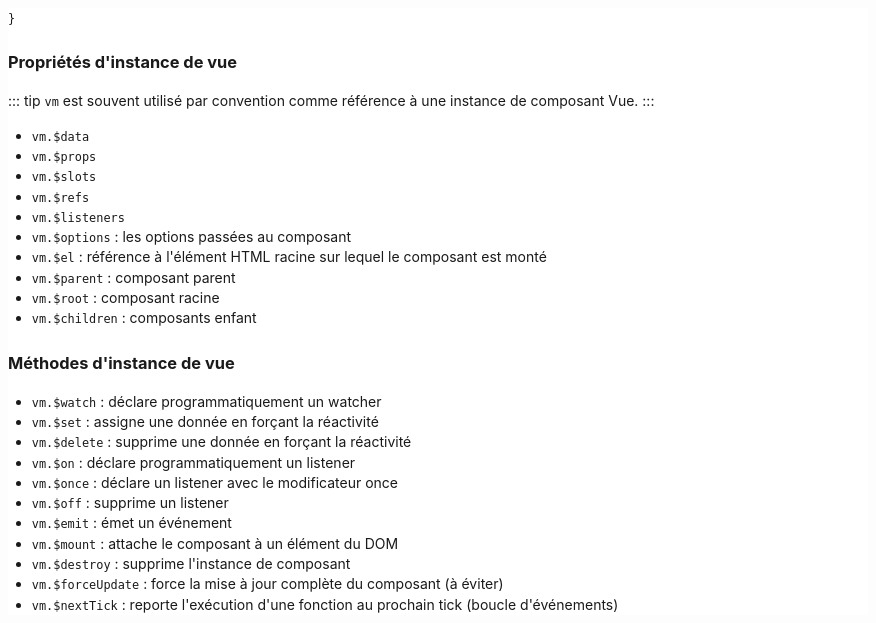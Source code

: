 ```js
}
```

### Propriétés d'instance de vue

::: tip
`vm` est souvent utilisé par convention comme référence à une instance de composant Vue.
:::

- `vm.$data`
- `vm.$props`
- `vm.$slots`
- `vm.$refs`
- `vm.$listeners`
- `vm.$options` : les options passées au composant
- `vm.$el` : référence à l'élément HTML racine sur lequel le composant est monté
- `vm.$parent` : composant parent
- `vm.$root` : composant racine
- `vm.$children` : composants enfant

### Méthodes d'instance de vue

- `vm.$watch` : déclare programmatiquement un watcher
- `vm.$set` : assigne une donnée en forçant la réactivité
- `vm.$delete` : supprime une donnée en forçant la réactivité
- `vm.$on` : déclare programmatiquement un listener
- `vm.$once` : déclare un listener avec le modificateur once
- `vm.$off` : supprime un listener
- `vm.$emit` : émet un événement
- `vm.$mount` : attache le composant à un élément du DOM
- `vm.$destroy` : supprime l'instance de composant
- `vm.$forceUpdate` : force la mise à jour complète du composant (à éviter)
- `vm.$nextTick` : reporte l'exécution d'une fonction au prochain tick (boucle d'événements)
